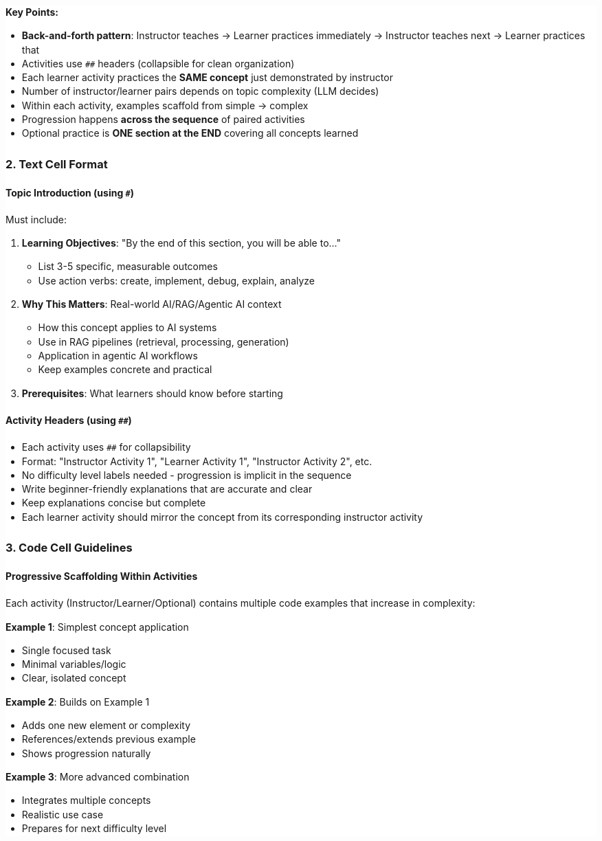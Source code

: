 **Key Points:**
- **Back-and-forth pattern**: Instructor teaches → Learner practices immediately → Instructor teaches next → Learner practices that
- Activities use `##` headers (collapsible for clean organization)
- Each learner activity practices the **SAME concept** just demonstrated by instructor
- Number of instructor/learner pairs depends on topic complexity (LLM decides)
- Within each activity, examples scaffold from simple → complex
- Progression happens **across the sequence** of paired activities
- Optional practice is **ONE section at the END** covering all concepts learned

### 2. Text Cell Format

#### Topic Introduction (using `#`)
Must include:
1. **Learning Objectives**: "By the end of this section, you will be able to..."
   - List 3-5 specific, measurable outcomes
   - Use action verbs: create, implement, debug, explain, analyze

2. **Why This Matters**: Real-world AI/RAG/Agentic AI context
   - How this concept applies to AI systems
   - Use in RAG pipelines (retrieval, processing, generation)
   - Application in agentic AI workflows
   - Keep examples concrete and practical

3. **Prerequisites**: What learners should know before starting

#### Activity Headers (using `##`)
- Each activity uses `##` for collapsibility
- Format: "Instructor Activity 1", "Learner Activity 1", "Instructor Activity 2", etc.
- No difficulty level labels needed - progression is implicit in the sequence
- Write beginner-friendly explanations that are accurate and clear
- Keep explanations concise but complete
- Each learner activity should mirror the concept from its corresponding instructor activity

### 3. Code Cell Guidelines

#### Progressive Scaffolding Within Activities
Each activity (Instructor/Learner/Optional) contains multiple code examples that increase in complexity:

**Example 1**: Simplest concept application
- Single focused task
- Minimal variables/logic
- Clear, isolated concept

**Example 2**: Builds on Example 1
- Adds one new element or complexity
- References/extends previous example
- Shows progression naturally

**Example 3**: More advanced combination
- Integrates multiple concepts
- Realistic use case
- Prepares for next difficulty level
